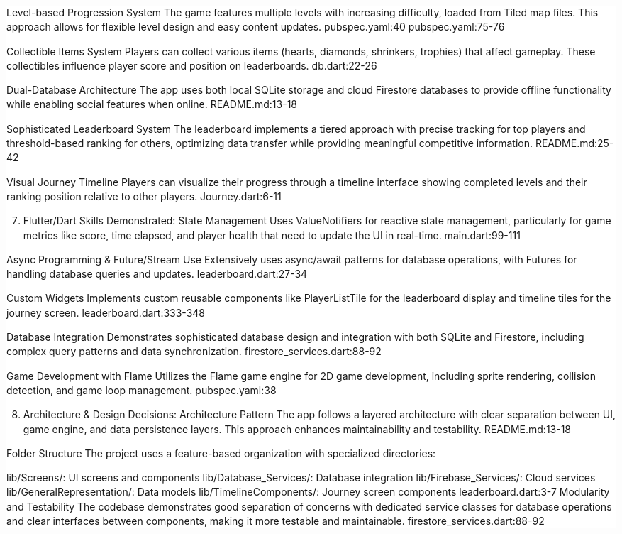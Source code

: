 Level-based Progression System
The game features multiple levels with increasing difficulty, loaded from Tiled map files. This approach allows for flexible level design and easy content updates. pubspec.yaml:40 pubspec.yaml:75-76

Collectible Items System
Players can collect various items (hearts, diamonds, shrinkers, trophies) that affect gameplay. These collectibles influence player score and position on leaderboards. db.dart:22-26

Dual-Database Architecture
The app uses both local SQLite storage and cloud Firestore databases to provide offline functionality while enabling social features when online. README.md:13-18

Sophisticated Leaderboard System
The leaderboard implements a tiered approach with precise tracking for top players and threshold-based ranking for others, optimizing data transfer while providing meaningful competitive information. README.md:25-42

Visual Journey Timeline
Players can visualize their progress through a timeline interface showing completed levels and their ranking position relative to other players. Journey.dart:6-11

7. Flutter/Dart Skills Demonstrated:
State Management
Uses ValueNotifiers for reactive state management, particularly for game metrics like score, time elapsed, and player health that need to update the UI in real-time. main.dart:99-111

Async Programming & Future/Stream Use
Extensively uses async/await patterns for database operations, with Futures for handling database queries and updates. leaderboard.dart:27-34

Custom Widgets
Implements custom reusable components like PlayerListTile for the leaderboard display and timeline tiles for the journey screen. leaderboard.dart:333-348

Database Integration
Demonstrates sophisticated database design and integration with both SQLite and Firestore, including complex query patterns and data synchronization. firestore_services.dart:88-92

Game Development with Flame
Utilizes the Flame game engine for 2D game development, including sprite rendering, collision detection, and game loop management. pubspec.yaml:38

8. Architecture & Design Decisions:
Architecture Pattern
The app follows a layered architecture with clear separation between UI, game engine, and data persistence layers. This approach enhances maintainability and testability. README.md:13-18

Folder Structure
The project uses a feature-based organization with specialized directories:

lib/Screens/: UI screens and components
lib/Database_Services/: Database integration
lib/Firebase_Services/: Cloud services
lib/GeneralRepresentation/: Data models
lib/TimelineComponents/: Journey screen components leaderboard.dart:3-7
Modularity and Testability
The codebase demonstrates good separation of concerns with dedicated service classes for database operations and clear interfaces between components, making it more testable and maintainable. firestore_services.dart:88-92

